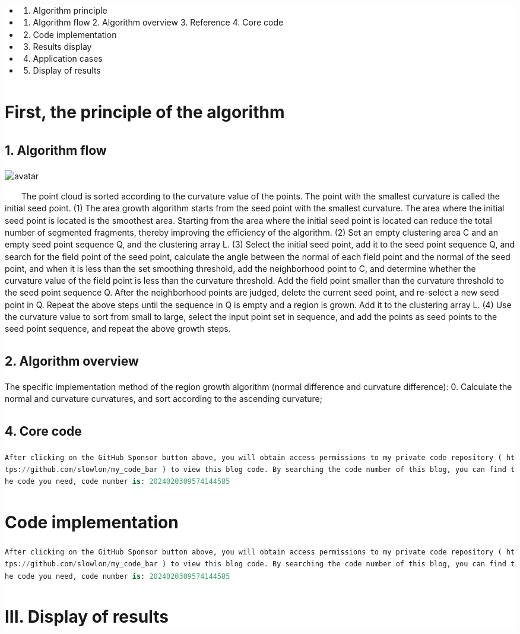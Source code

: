  + 1. Algorithm principle 

 + 1. Algorithm flow 2. Algorithm overview 3. Reference 4. Core code

 + 2. Code implementation 

 + 3. Results display 

 + 4. Application cases 

 + 5. Display of results 

#  First, the principle of the algorithm 

##  1. Algorithm flow 

 ![avatar]( 20210516094422312.png) 

   The point cloud is sorted according to the curvature value of the points. The point with the smallest curvature is called the initial seed point. (1) The area growth algorithm starts from the seed point with the smallest curvature. The area where the initial seed point is located is the smoothest area. Starting from the area where the initial seed point is located can reduce the total number of segmented fragments, thereby improving the efficiency of the algorithm. (2) Set an empty clustering area C and an empty seed point sequence Q, and the clustering array L. (3) Select the initial seed point, add it to the seed point sequence Q, and search for the field point of the seed point, calculate the angle between the normal of each field point and the normal of the seed point, and when it is less than the set smoothing threshold, add the neighborhood point to C, and determine whether the curvature value of the field point is less than the curvature threshold. Add the field point smaller than the curvature threshold to the seed point sequence Q. After the neighborhood points are judged, delete the current seed point, and re-select a new seed point in Q. Repeat the above steps until the sequence in Q is empty and a region is grown. Add it to the clustering array L. (4) Use the curvature value to sort from small to large, select the input point set in sequence, and add the points as seed points to the seed point sequence, and repeat the above growth steps.  

##  2. Algorithm overview 

 The specific implementation method of the region growth algorithm (normal difference and curvature difference): 0. Calculate the normal and curvature curvatures, and sort according to the ascending curvature; 

##  4. Core code 

  ```python  
After clicking on the GitHub Sponsor button above, you will obtain access permissions to my private code repository ( https://github.com/slowlon/my_code_bar ) to view this blog code. By searching the code number of this blog, you can find the code you need, code number is: 2024020309574144585
  ```  
#  Code implementation 

  ```python  
After clicking on the GitHub Sponsor button above, you will obtain access permissions to my private code repository ( https://github.com/slowlon/my_code_bar ) to view this blog code. By searching the code number of this blog, you can find the code you need, code number is: 2024020309574144585
  ```  
#  III. Display of results 
